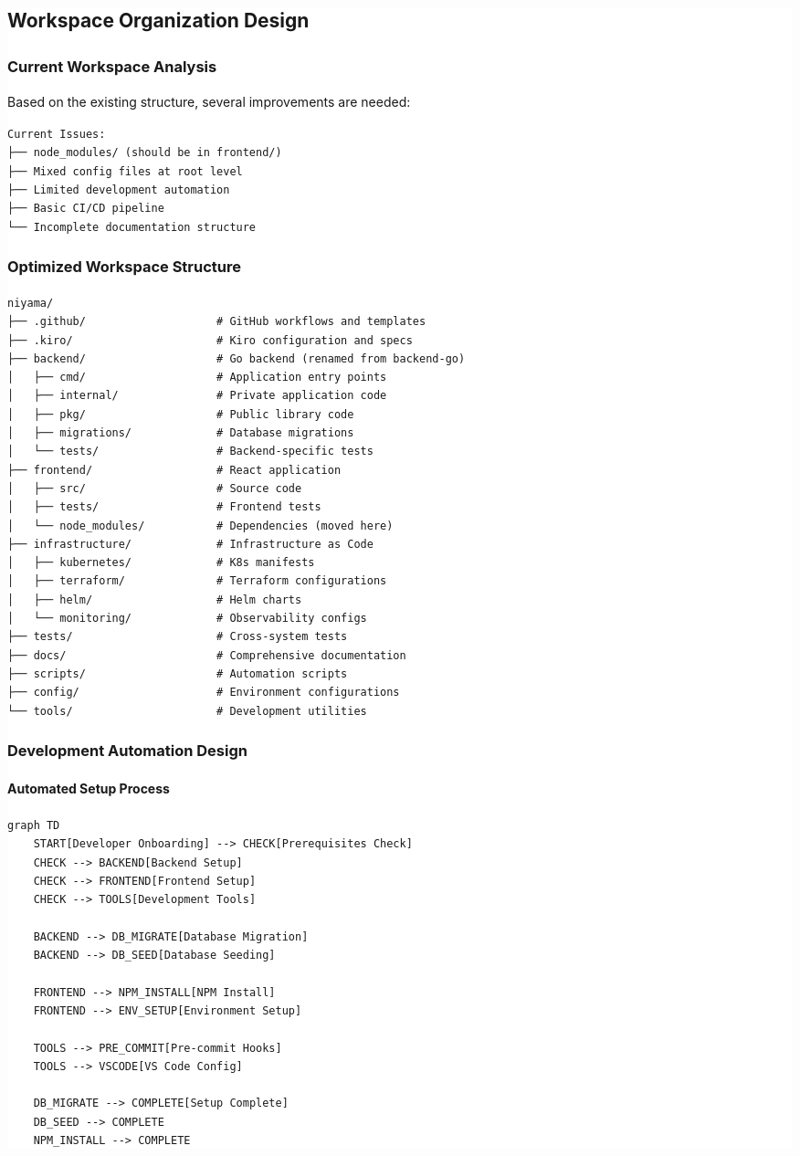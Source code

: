 ## Workspace Organization Design

### Current Workspace Analysis
Based on the existing structure, several improvements are needed:

```
Current Issues:
├── node_modules/ (should be in frontend/)
├── Mixed config files at root level
├── Limited development automation
├── Basic CI/CD pipeline
└── Incomplete documentation structure
```

### Optimized Workspace Structure
```
niyama/
├── .github/                    # GitHub workflows and templates
├── .kiro/                      # Kiro configuration and specs
├── backend/                    # Go backend (renamed from backend-go)
│   ├── cmd/                    # Application entry points
│   ├── internal/               # Private application code
│   ├── pkg/                    # Public library code
│   ├── migrations/             # Database migrations
│   └── tests/                  # Backend-specific tests
├── frontend/                   # React application
│   ├── src/                    # Source code
│   ├── tests/                  # Frontend tests
│   └── node_modules/           # Dependencies (moved here)
├── infrastructure/             # Infrastructure as Code
│   ├── kubernetes/             # K8s manifests
│   ├── terraform/              # Terraform configurations
│   ├── helm/                   # Helm charts
│   └── monitoring/             # Observability configs
├── tests/                      # Cross-system tests
├── docs/                       # Comprehensive documentation
├── scripts/                    # Automation scripts
├── config/                     # Environment configurations
└── tools/                      # Development utilities
```

### Development Automation Design

#### Automated Setup Process
```mermaid
graph TD
    START[Developer Onboarding] --> CHECK[Prerequisites Check]
    CHECK --> BACKEND[Backend Setup]
    CHECK --> FRONTEND[Frontend Setup]
    CHECK --> TOOLS[Development Tools]
    
    BACKEND --> DB_MIGRATE[Database Migration]
    BACKEND --> DB_SEED[Database Seeding]
    
    FRONTEND --> NPM_INSTALL[NPM Install]
    FRONTEND --> ENV_SETUP[Environment Setup]
    
    TOOLS --> PRE_COMMIT[Pre-commit Hooks]
    TOOLS --> VSCODE[VS Code Config]
    
    DB_MIGRATE --> COMPLETE[Setup Complete]
    DB_SEED --> COMPLETE
    NPM_INSTALL --> COMPLETE
```